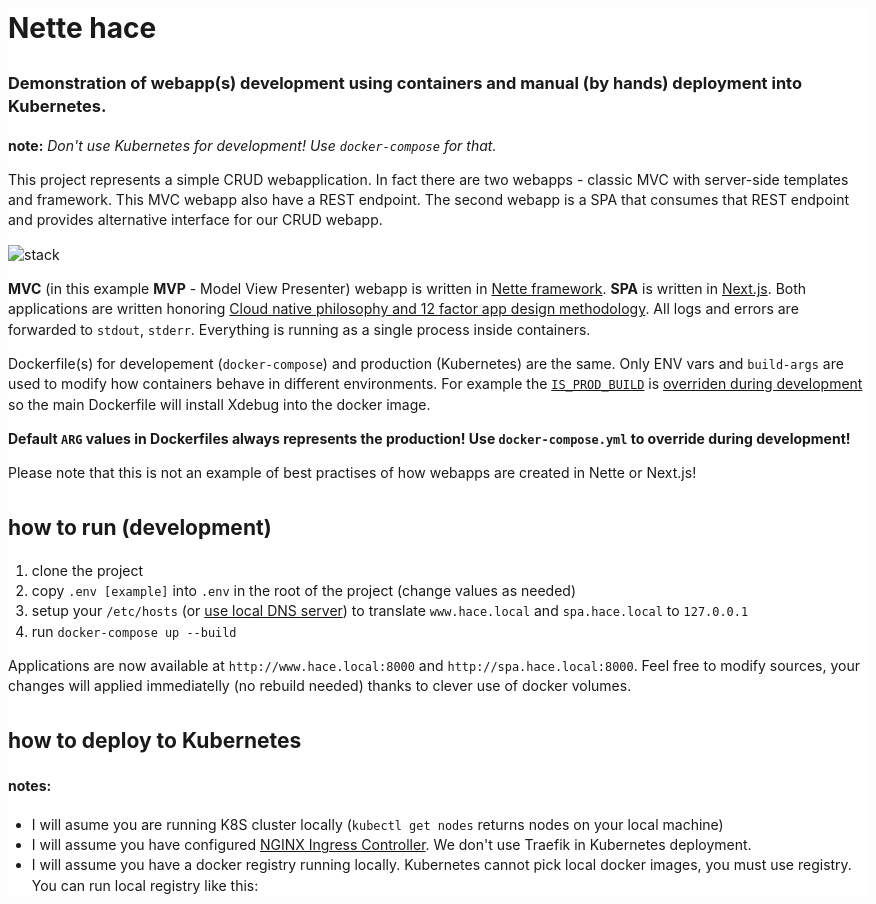 Nette hace
==========

### Demonstration of webapp(s) development using containers and manual (by hands) deployment into Kubernetes.

**note:**
*Don't use Kubernetes for development! Use `docker-compose` for that.*

This project represents a simple CRUD webapplication. In fact there are two webapps - classic MVC with server-side templates and framework. This MVC webapp also have a REST endpoint. The second webapp is a SPA that consumes that REST endpoint and provides alternative interface for our CRUD webapp.

![stack](https://i.postimg.cc/nhpX0xmb/stack.png)

**MVC** (in this example **MVP** - Model View Presenter) webapp is written in [Nette framework](https://nette.org/). **SPA** is written in [Next.js](https://nextjs.org). Both applications are written honoring [Cloud&nbsp;native philosophy and 12&nbsp;factor&nbsp;app design methodology](https://www.cuelogic.com/blog/12-factor-design-methodology-and-cloud-native-applications). All logs and errors are forwarded to `stdout`, `stderr`. Everything is running as a single process inside containers. 

Dockerfile(s) for developement (`docker-compose`) and production (Kubernetes) are the same. Only ENV vars and `build-args` are used to modify how containers behave in different environments. For example the [`IS_PROD_BUILD`](https://github.com/srigi/nette.hace/blob/f88994497514593d3b104517cec738e01d443d6b/Dockerfile#L5) is [overriden during development](https://github.com/srigi/nette.hace/blob/f88994497514593d3b104517cec738e01d443d6b/docker-compose.yml#L19) so the main Dockerfile will install Xdebug into the docker image.

**Default `ARG` values in Dockerfiles always represents the production! Use `docker-compose.yml` to override during development!**

Please note that this is not an example of best practises of how webapps are created in Nette or Next.js!


how to run (development)
------------------------

1. clone the project
2. copy `.env [example]` into `.env` in the root of the project (change values as needed)
3. setup your `/etc/hosts` (or [use local DNS server](https://passingcuriosity.com/2013/dnsmasq-dev-osx/)) to translate `www.hace.local` and `spa.hace.local` to `127.0.0.1`
4. run `docker-compose up --build`

Applications are now available at `http://www.hace.local:8000` and `http://spa.hace.local:8000`. Feel free to modify sources, your changes will applied immediatelly (no rebuild needed) thanks to clever use of docker volumes.

how to deploy to Kubernetes
---------------------------

#### notes:

- I will asume you are running K8S cluster locally (`kubectl get nodes` returns nodes on your local machine)
- I will assume you have configured [NGINX Ingress Controller](https://kubernetes.github.io/ingress-nginx/deploy/). We don't use Traefik in Kubernetes deployment.
- I will assume you have a docker registry running locally. Kubernetes cannot pick local docker images, you must use registry. You can run local registry like this:
